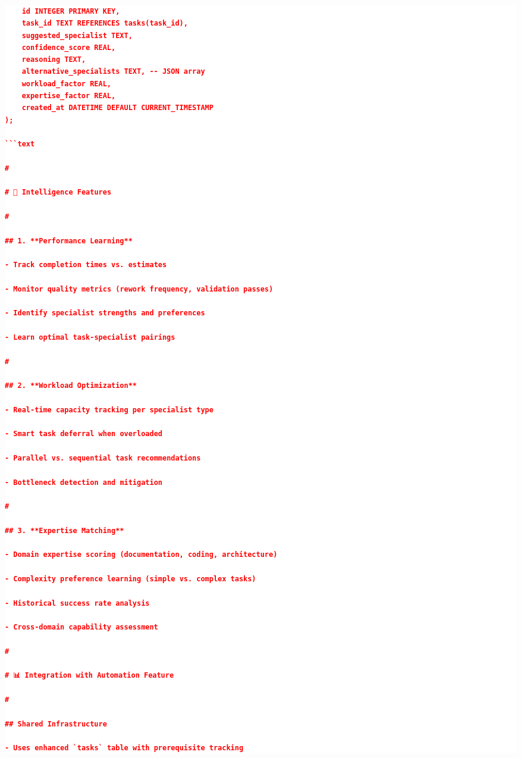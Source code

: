 ```json
    id INTEGER PRIMARY KEY,
    task_id TEXT REFERENCES tasks(task_id),
    suggested_specialist TEXT,
    confidence_score REAL,
    reasoning TEXT,
    alternative_specialists TEXT, -- JSON array
    workload_factor REAL,
    expertise_factor REAL,
    created_at DATETIME DEFAULT CURRENT_TIMESTAMP
);

```text

#

# 🧠 Intelligence Features

#

## 1. **Performance Learning**

- Track completion times vs. estimates

- Monitor quality metrics (rework frequency, validation passes)

- Identify specialist strengths and preferences

- Learn optimal task-specialist pairings

#

## 2. **Workload Optimization**

- Real-time capacity tracking per specialist type

- Smart task deferral when overloaded

- Parallel vs. sequential task recommendations

- Bottleneck detection and mitigation

#

## 3. **Expertise Matching**

- Domain expertise scoring (documentation, coding, architecture)

- Complexity preference learning (simple vs. complex tasks)

- Historical success rate analysis

- Cross-domain capability assessment

#

# 📊 Integration with Automation Feature

#

## Shared Infrastructure

- Uses enhanced `tasks` table with prerequisite tracking

```
